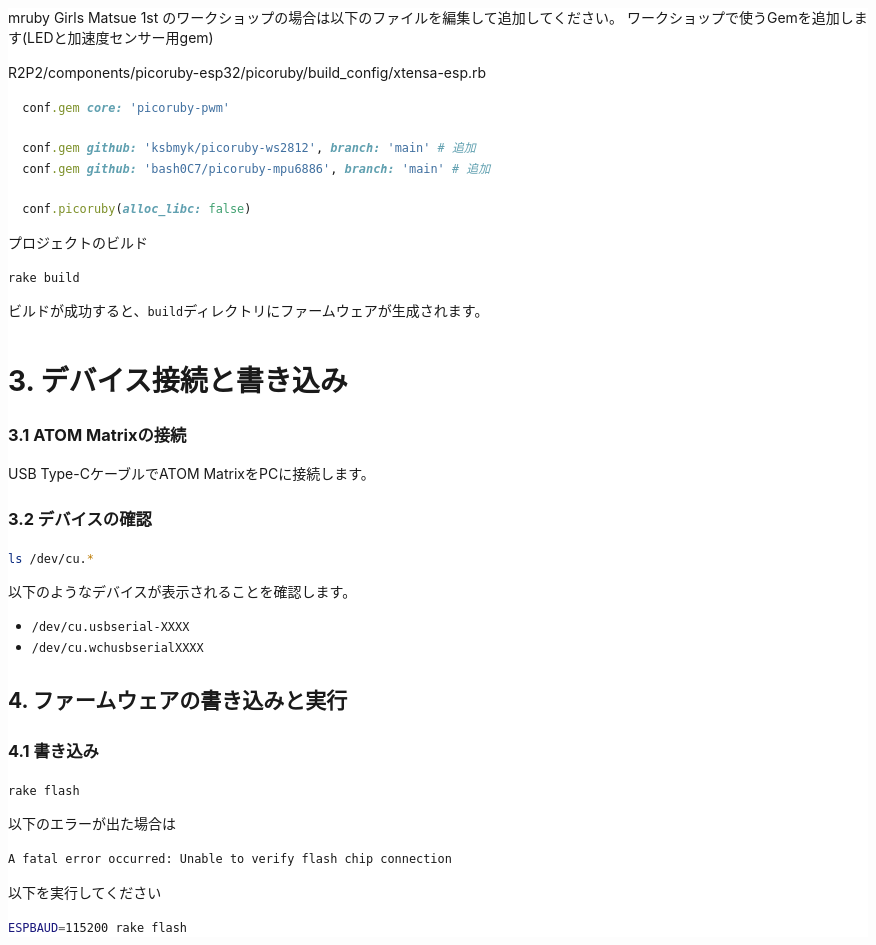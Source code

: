 
mruby Girls Matsue 1st のワークショップの場合は以下のファイルを編集して追加してください。
ワークショップで使うGemを追加します(LEDと加速度センサー用gem)

R2P2/components/picoruby-esp32/picoruby/build_config/xtensa-esp.rb

```ruby
  conf.gem core: 'picoruby-pwm'

  conf.gem github: 'ksbmyk/picoruby-ws2812', branch: 'main' # 追加
  conf.gem github: 'bash0C7/picoruby-mpu6886', branch: 'main' # 追加

  conf.picoruby(alloc_libc: false)
```

プロジェクトのビルド
```bash
rake build
```

ビルドが成功すると、`build`ディレクトリにファームウェアが生成されます。


# 3. デバイス接続と書き込み

### 3.1 ATOM Matrixの接続

USB Type-CケーブルでATOM MatrixをPCに接続します。

### 3.2 デバイスの確認

```bash
ls /dev/cu.*
```

以下のようなデバイスが表示されることを確認します。
- `/dev/cu.usbserial-XXXX`
- `/dev/cu.wchusbserialXXXX`


## 4. ファームウェアの書き込みと実行

### 4.1 書き込み

```bash
rake flash
```

以下のエラーが出た場合は

```
A fatal error occurred: Unable to verify flash chip connection
```

以下を実行してください

```bash
ESPBAUD=115200 rake flash
```
